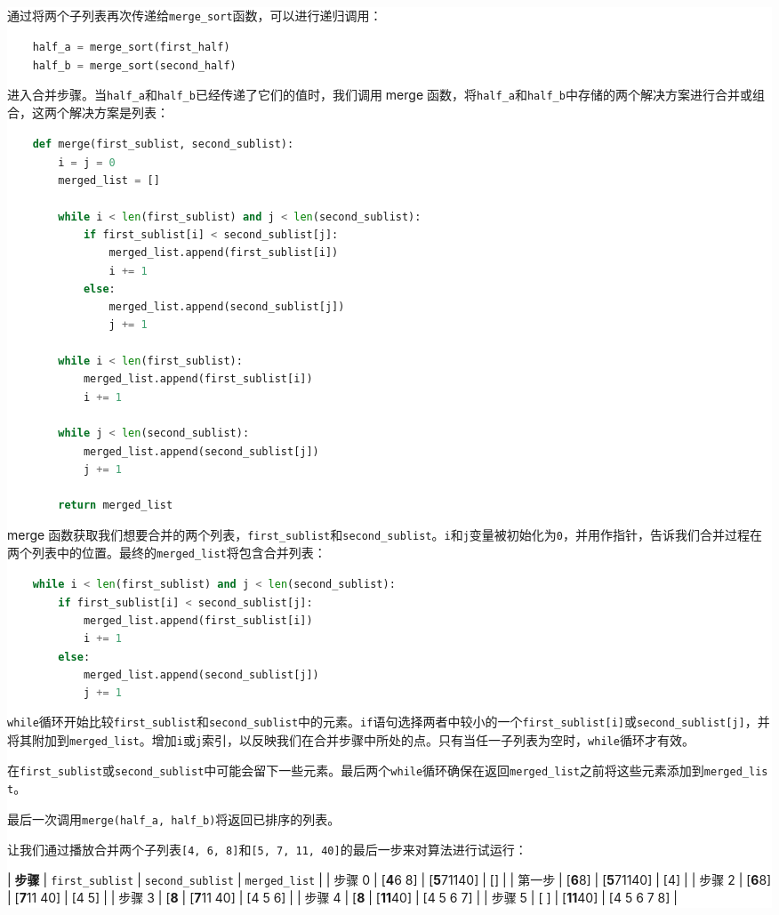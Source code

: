 通过将两个子列表再次传递给`merge_sort`函数，可以进行递归调用：

```py
    half_a = merge_sort(first_half)  
    half_b = merge_sort(second_half) 
```

进入合并步骤。当`half_a`和`half_b`已经传递了它们的值时，我们调用 merge 函数，将`half_a`和`half_b`中存储的两个解决方案进行合并或组合，这两个解决方案是列表：

```py
    def merge(first_sublist, second_sublist): 
        i = j = 0 
        merged_list = [] 

        while i < len(first_sublist) and j < len(second_sublist): 
            if first_sublist[i] < second_sublist[j]: 
                merged_list.append(first_sublist[i]) 
                i += 1 
            else: 
                merged_list.append(second_sublist[j]) 
                j += 1 

        while i < len(first_sublist): 
            merged_list.append(first_sublist[i]) 
            i += 1 

        while j < len(second_sublist): 
            merged_list.append(second_sublist[j]) 
            j += 1 

        return merged_list 
```

merge 函数获取我们想要合并的两个列表，`first_sublist`和`second_sublist`。`i`和`j`变量被初始化为`0`，并用作指针，告诉我们合并过程在两个列表中的位置。最终的`merged_list`将包含合并列表：

```py
    while i < len(first_sublist) and j < len(second_sublist): 
        if first_sublist[i] < second_sublist[j]: 
            merged_list.append(first_sublist[i]) 
            i += 1 
        else: 
            merged_list.append(second_sublist[j]) 
            j += 1 
```

`while`循环开始比较`first_sublist`和`second_sublist`中的元素。`if`语句选择两者中较小的一个`first_sublist[i]`或`second_sublist[j]`，并将其附加到`merged_list`。增加`i`或`j`索引，以反映我们在合并步骤中所处的点。只有当任一子列表为空时，`while`循环才有效。

在`first_sublist`或`second_sublist`中可能会留下一些元素。最后两个`while`循环确保在返回`merged_list`之前将这些元素添加到`merged_list`。

最后一次调用`merge(half_a, half_b)`将返回已排序的列表。

让我们通过播放合并两个子列表`[4, 6, 8]`和`[5, 7, 11, 40]`的最后一步来对算法进行试运行：

| **步骤** | `first_sublist` | `second_sublist` | `merged_list` |
| 步骤 0 | [**4**6 8] | [**5**71140] | [] |
| 第一步 | [**6**8] | [**5**71140] | [4] |
| 步骤 2 | [**6**8] | [**7**11 40] | [4 5] |
| 步骤 3 | [**8** | [**7**11 40] | [4 5 6] |
| 步骤 4 | [**8** | [**11**40] | [4 5 6 7] |
| 步骤 5 | [ ] | [**11**40] | [4 5 6 7 8] |
